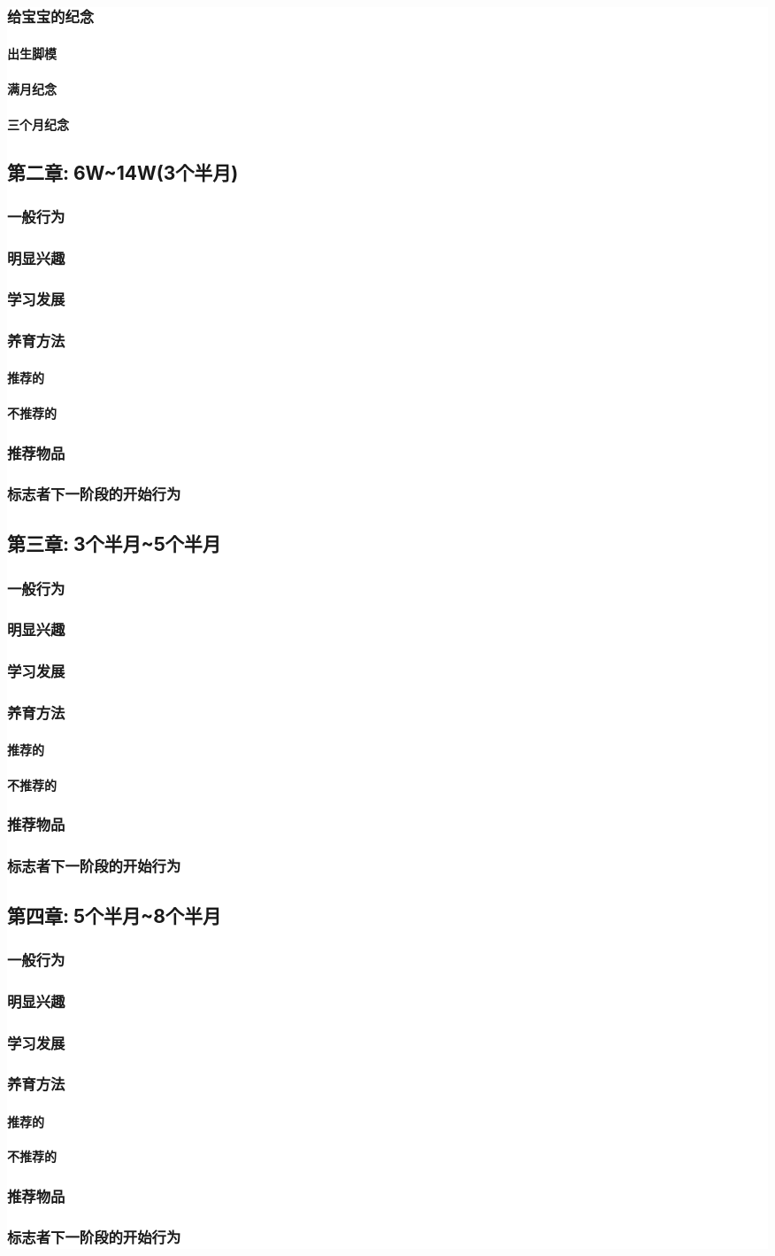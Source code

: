 ### 给宝宝的纪念
#### 出生脚模
#### 满月纪念
#### 三个月纪念


## 第二章: 6W~14W(3个半月)

### 一般行为
### 明显兴趣
### 学习发展
### 养育方法
#### 推荐的
#### 不推荐的
### 推荐物品
### 标志者下一阶段的开始行为

## 第三章: 3个半月~5个半月

### 一般行为
### 明显兴趣
### 学习发展
### 养育方法
#### 推荐的
#### 不推荐的
### 推荐物品
### 标志者下一阶段的开始行为


## 第四章: 5个半月~8个半月

### 一般行为
####


### 明显兴趣
### 学习发展
### 养育方法
#### 推荐的
#### 不推荐的
### 推荐物品
### 标志者下一阶段的开始行为
